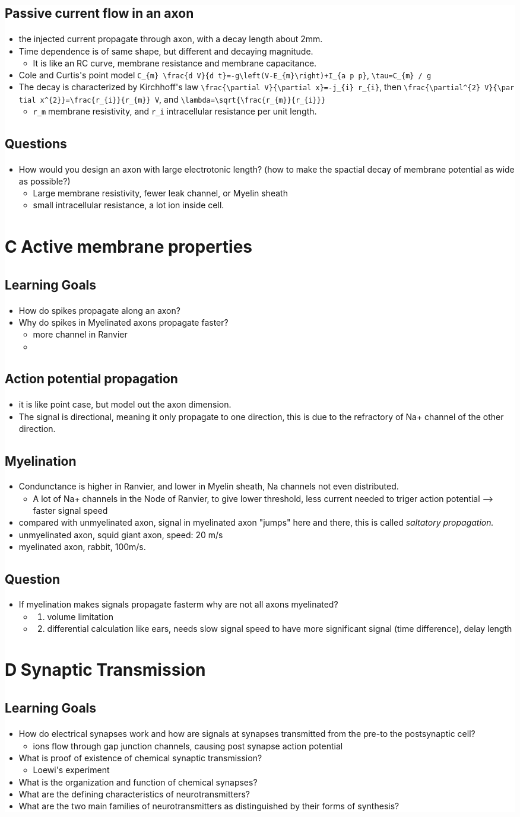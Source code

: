 ## Passive current flow in an axon
- the injected current propagate through axon, with a decay length about 2mm.
- Time dependence is of same shape, but different and decaying magnitude.
    - It is like an RC curve, membrane resistance and membrane capacitance.
- Cole and Curtis's point model ``C_{m} \frac{d V}{d t}=-g\left(V-E_{m}\right)+I_{a p p}``, ``\tau=C_{m} / g``
- The decay is characterized by Kirchhoff's law ``\frac{\partial V}{\partial x}=-j_{i} r_{i}``, then ``\frac{\partial^{2} V}{\partial x^{2}}=\frac{r_{i}}{r_{m}} V``, and ``\lambda=\sqrt{\frac{r_{m}}{r_{i}}}``
    - ``r_m`` membrane resistivity, and ``r_i`` intracellular resistance per unit length.

## Questions
- How would you design an axon with large electrotonic length? (how to make the spactial decay of membrane potential as wide as possible?)
    - Large membrane resistivity, fewer leak channel, or Myelin sheath 
    - small intracellular resistance, a lot ion inside cell.

# C Active membrane properties
## Learning Goals
- How do spikes propagate along an axon?
- Why do spikes in Myelinated axons propagate faster?
    - more channel in Ranvier
    - 

## Action potential propagation
- it is like point case, but model out the axon dimension.
- The signal is directional, meaning it only propagate to one direction, this is due to the refractory of Na+ channel of the other direction.

## Myelination
- Condunctance is higher in Ranvier, and lower in Myelin sheath, Na channels not even distributed.
    - A lot of Na+ channels in the Node of Ranvier, to give lower threshold, less current needed to triger action potential --> faster signal speed 
- compared with unmyelinated axon, signal in myelinated axon "jumps" here and there, this is called *saltatory propagation.*
- unmyelinated axon, squid giant axon, speed: 20 m/s
- myelinated axon, rabbit, 100m/s.

## Question
- If myelination makes signals propagate fasterm why are not all axons myelinated?
    - 1. volume limitation
    - 2. differential calculation like ears, needs slow signal speed to have more significant signal (time difference), delay length

# D Synaptic Transmission
## Learning Goals
- How do electrical synapses work and how are signals at synapses transmitted from the pre-to the postsynaptic cell?
    - ions flow through gap junction channels, causing post synapse action potential
- What is proof of existence of chemical synaptic transmission?
    - Loewi's experiment
- What is the organization and function of chemical synapses?
- What are the defining characteristics of neurotransmitters?
- What are the two main families of neurotransmitters as distinguished by their forms of synthesis?
